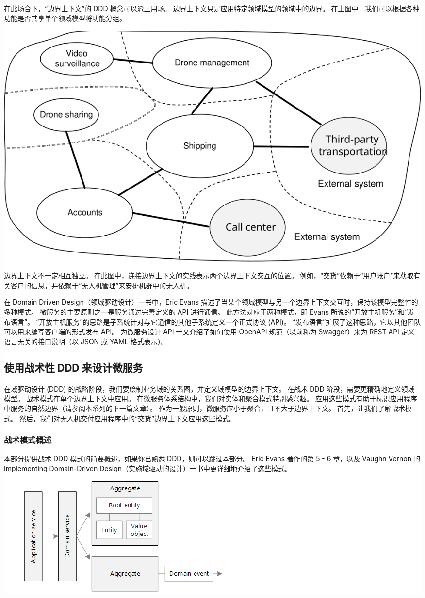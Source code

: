 在此场合下，“边界上下文”的 DDD 概念可以派上用场。 边界上下文只是应用特定领域模型的领域中的边界。 在上图中，我们可以根据各种功能是否共享单个领域模型将功能分组。

![DDD 模式](../../images/ddd2.svg)

边界上下文不一定相互独立。 在此图中，连接边界上下文的实线表示两个边界上下文交互的位置。 例如，“交货”依赖于“用户帐户”来获取有关客户的信息，并依赖于“无人机管理”来安排机群中的无人机。

在 Domain Driven Design（领域驱动设计）一书中，Eric Evans 描述了当某个领域模型与另一个边界上下文交互时，保持该模型完整性的多种模式。 微服务的主要原则之一是服务通过完善定义的 API 进行通信。 此方法对应于两种模式，即 Evans 所说的“开放主机服务”和“发布语言”。 “开放主机服务”的思路是子系统针对与它通信的其他子系统定义一个正式协议 (API)。 “发布语言”扩展了这种思路，它以其他团队可以用来编写客户端的形式发布 API。 为微服务设计 API 一文介绍了如何使用 OpenAPI 规范（以前称为 Swagger）来为 REST API 定义语言无关的接口说明（以 JSON 或 YAML 格式表示）。

## 使用战术性 DDD 来设计微服务

在域驱动设计 (DDD) 的战略阶段，我们要绘制业务域的关系图，并定义域模型的边界上下文。 在战术 DDD 阶段，需要更精确地定义领域模型。 战术模式在单个边界上下文中应用。 在微服务体系结构中，我们对实体和聚合模式特别感兴趣。 应用这些模式有助于标识应用程序中服务的自然边界（请参阅本系列的下一篇文章）。 作为一般原则，微服务应小于聚合，且不大于边界上下文。 首先，让我们了解战术模式。 然后，我们对无人机交付应用程序中的“交货”边界上下文应用这些模式。

### 战术模式概述

本部分提供战术 DDD 模式的简要概述，如果你已熟悉 DDD，则可以跳过本部分。 Eric Evans 著作的第 5 - 6 章，以及 Vaughn Vernon 的 Implementing Domain-Driven Design（实施域驱动的设计）一书中更详细地介绍了这些模式。

![DDD 模式](../../images/ddd-patterns.png)
